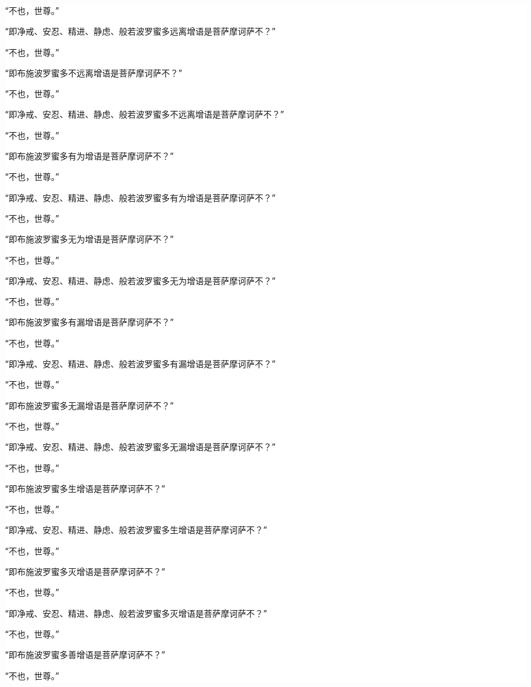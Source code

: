 “不也，世尊。”

“即净戒、安忍、精进、静虑、般若波罗蜜多远离增语是菩萨摩诃萨不？”

“不也，世尊。”

“即布施波罗蜜多不远离增语是菩萨摩诃萨不？”

“不也，世尊。”

“即净戒、安忍、精进、静虑、般若波罗蜜多不远离增语是菩萨摩诃萨不？”

“不也，世尊。”

“即布施波罗蜜多有为增语是菩萨摩诃萨不？”

“不也，世尊。”

“即净戒、安忍、精进、静虑、般若波罗蜜多有为增语是菩萨摩诃萨不？”

“不也，世尊。”

“即布施波罗蜜多无为增语是菩萨摩诃萨不？”

“不也，世尊。”

“即净戒、安忍、精进、静虑、般若波罗蜜多无为增语是菩萨摩诃萨不？”

“不也，世尊。”

“即布施波罗蜜多有漏增语是菩萨摩诃萨不？”

“不也，世尊。”

“即净戒、安忍、精进、静虑、般若波罗蜜多有漏增语是菩萨摩诃萨不？”

“不也，世尊。”

“即布施波罗蜜多无漏增语是菩萨摩诃萨不？”

“不也，世尊。”

“即净戒、安忍、精进、静虑、般若波罗蜜多无漏增语是菩萨摩诃萨不？”

“不也，世尊。”

“即布施波罗蜜多生增语是菩萨摩诃萨不？”

“不也，世尊。”

“即净戒、安忍、精进、静虑、般若波罗蜜多生增语是菩萨摩诃萨不？”

“不也，世尊。”

“即布施波罗蜜多灭增语是菩萨摩诃萨不？”

“不也，世尊。”

“即净戒、安忍、精进、静虑、般若波罗蜜多灭增语是菩萨摩诃萨不？”

“不也，世尊。”

“即布施波罗蜜多善增语是菩萨摩诃萨不？”

“不也，世尊。”
